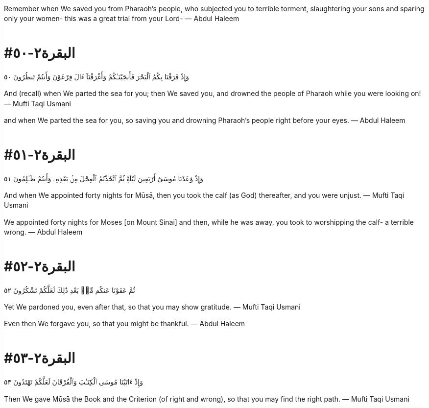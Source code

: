 
Remember when We saved you from Pharaoh’s people, who subjected you to terrible torment, slaughtering your sons and sparing only your women- this was a great trial from your Lord-
— Abdul Haleem



# #البقرة٢-٥٠
وَإِذْ فَرَقْنَا بِكُمُ ٱلْبَحْرَ فَأَنجَيْنَـٰكُمْ وَأَغْرَقْنَآ ءَالَ فِرْعَوْنَ وَأَنتُمْ تَنظُرُونَ ٥٠

And (recall) when We parted the sea for you; then We saved you, and drowned the people of Pharaoh while you were looking on!
— Mufti Taqi Usmani


and when We parted the sea for you, so saving you and drowning Pharaoh’s people right before your eyes.
— Abdul Haleem



# #البقرة٢-٥١
وَإِذْ وَٰعَدْنَا مُوسَىٰٓ أَرْبَعِينَ لَيْلَةًۭ ثُمَّ ٱتَّخَذْتُمُ ٱلْعِجْلَ مِنۢ بَعْدِهِۦ وَأَنتُمْ ظَـٰلِمُونَ ٥١

And when We appointed forty nights for Mūsā, then you took the calf (as God) thereafter, and you were unjust.
— Mufti Taqi Usmani


We appointed forty nights for Moses [on Mount Sinai] and then, while he was away, you took to worshipping the calf- a terrible wrong.
— Abdul Haleem



# #البقرة٢-٥٢
ثُمَّ عَفَوْنَا عَنكُم مِّنۢ بَعْدِ ذَٰلِكَ لَعَلَّكُمْ تَشْكُرُونَ ٥٢

Yet We pardoned you, even after that, so that you may show gratitude.
— Mufti Taqi Usmani


Even then We forgave you, so that you might be thankful.
— Abdul Haleem



# #البقرة٢-٥٣
وَإِذْ ءَاتَيْنَا مُوسَى ٱلْكِتَـٰبَ وَٱلْفُرْقَانَ لَعَلَّكُمْ تَهْتَدُونَ ٥٣

Then We gave Mūsā the Book and the Criterion (of right and wrong), so that you may find the right path.
— Mufti Taqi Usmani
